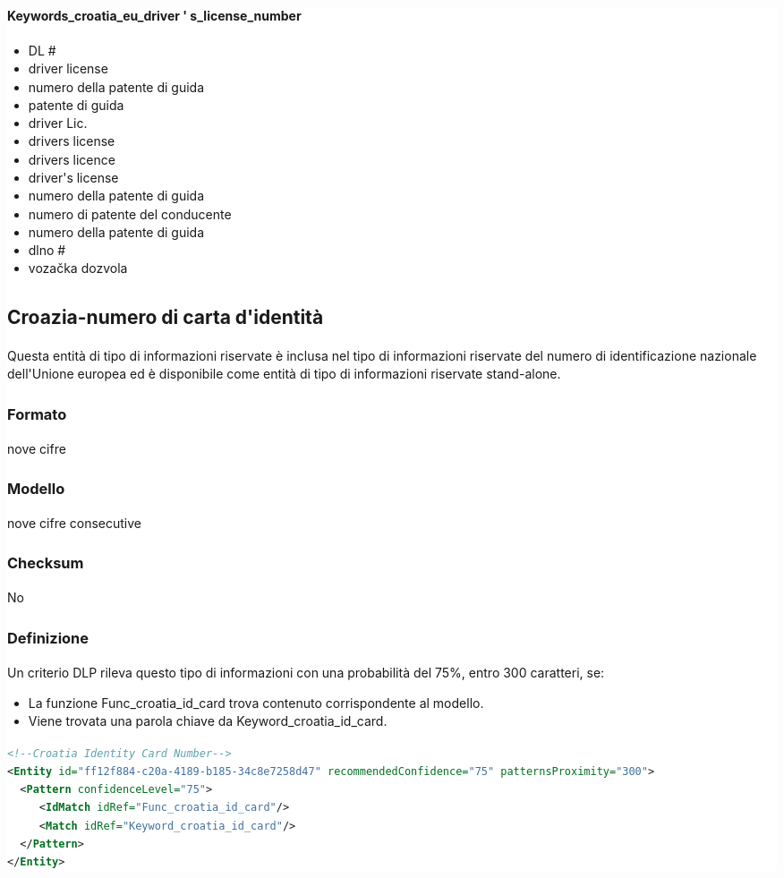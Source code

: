 #### <a name="keywords_croatia_eu_drivers_license_number"></a>Keywords_croatia_eu_driver ' s_license_number

- DL #
- driver license
- numero della patente di guida
- patente di guida
- driver Lic.
- drivers license
- drivers licence
- driver's license
- numero della patente di guida
- numero di patente del conducente
- numero della patente di guida
- dlno #
- vozačka dozvola


## <a name="croatia-identity-card-number"></a>Croazia-numero di carta d'identità
Questa entità di tipo di informazioni riservate è inclusa nel tipo di informazioni riservate del numero di identificazione nazionale dell'Unione europea ed è disponibile come entità di tipo di informazioni riservate stand-alone.

### <a name="format"></a>Formato

nove cifre

### <a name="pattern"></a>Modello

nove cifre consecutive

### <a name="checksum"></a>Checksum

No

### <a name="definition"></a>Definizione

Un criterio DLP rileva questo tipo di informazioni con una probabilità del 75%, entro 300 caratteri, se:
- La funzione Func_croatia_id_card trova contenuto corrispondente al modello.
- Viene trovata una parola chiave da Keyword_croatia_id_card.

```xml
<!--Croatia Identity Card Number-->
<Entity id="ff12f884-c20a-4189-b185-34c8e7258d47" recommendedConfidence="75" patternsProximity="300">
  <Pattern confidenceLevel="75">
     <IdMatch idRef="Func_croatia_id_card"/>
     <Match idRef="Keyword_croatia_id_card"/>
  </Pattern>
</Entity>
```
